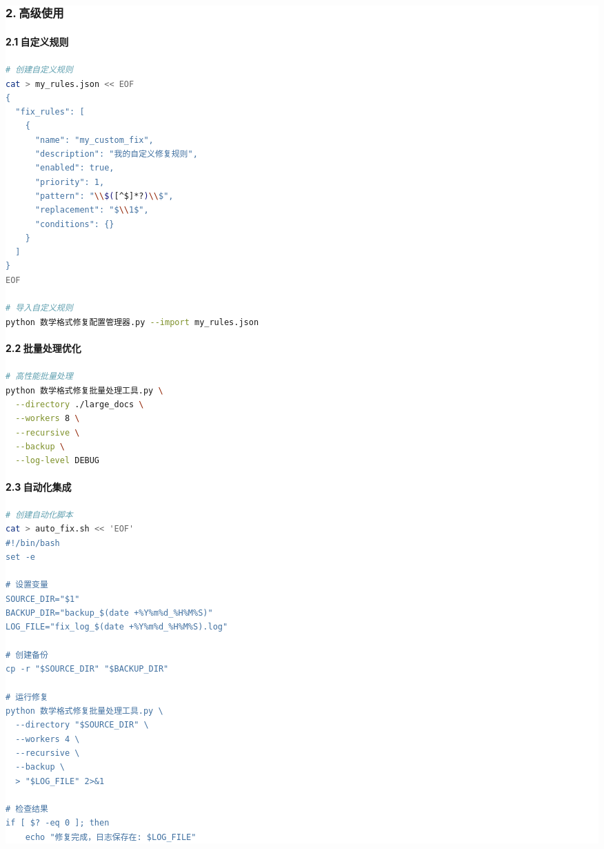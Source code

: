 ### 2. 高级使用

#### 2.1 自定义规则

```bash
# 创建自定义规则
cat > my_rules.json << EOF
{
  "fix_rules": [
    {
      "name": "my_custom_fix",
      "description": "我的自定义修复规则",
      "enabled": true,
      "priority": 1,
      "pattern": "\\$([^$]*?)\\$",
      "replacement": "$\\1$",
      "conditions": {}
    }
  ]
}
EOF

# 导入自定义规则
python 数学格式修复配置管理器.py --import my_rules.json
```

#### 2.2 批量处理优化

```bash
# 高性能批量处理
python 数学格式修复批量处理工具.py \
  --directory ./large_docs \
  --workers 8 \
  --recursive \
  --backup \
  --log-level DEBUG
```

#### 2.3 自动化集成

```bash
# 创建自动化脚本
cat > auto_fix.sh << 'EOF'
#!/bin/bash
set -e

# 设置变量
SOURCE_DIR="$1"
BACKUP_DIR="backup_$(date +%Y%m%d_%H%M%S)"
LOG_FILE="fix_log_$(date +%Y%m%d_%H%M%S).log"

# 创建备份
cp -r "$SOURCE_DIR" "$BACKUP_DIR"

# 运行修复
python 数学格式修复批量处理工具.py \
  --directory "$SOURCE_DIR" \
  --workers 4 \
  --recursive \
  --backup \
  > "$LOG_FILE" 2>&1

# 检查结果
if [ $? -eq 0 ]; then
    echo "修复完成，日志保存在: $LOG_FILE"
```